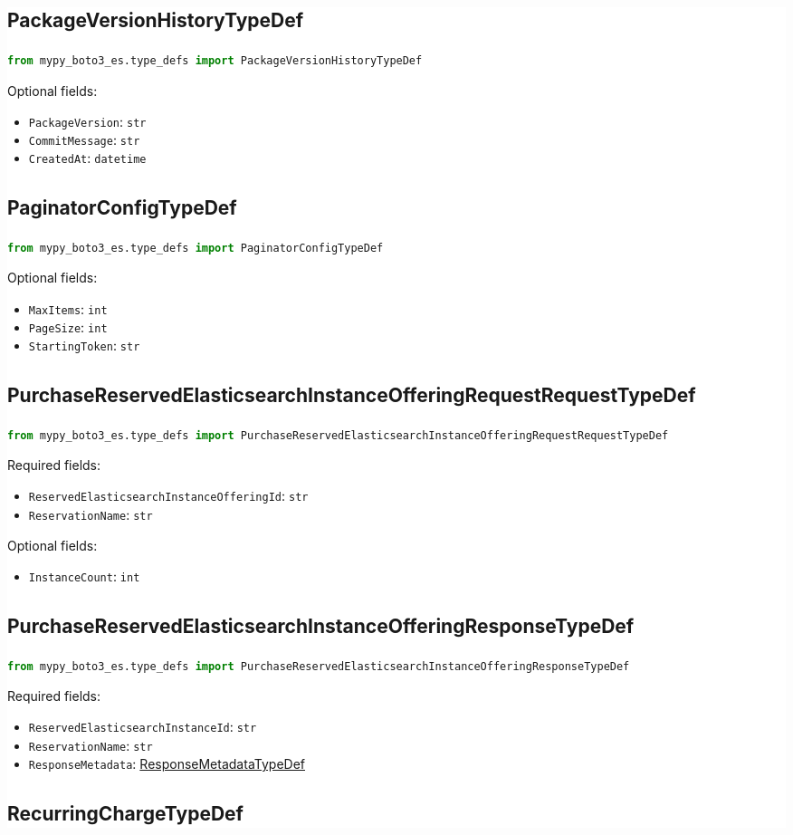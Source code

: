 ## PackageVersionHistoryTypeDef

```python
from mypy_boto3_es.type_defs import PackageVersionHistoryTypeDef
```

Optional fields:

- `PackageVersion`: `str`
- `CommitMessage`: `str`
- `CreatedAt`: `datetime`

## PaginatorConfigTypeDef

```python
from mypy_boto3_es.type_defs import PaginatorConfigTypeDef
```

Optional fields:

- `MaxItems`: `int`
- `PageSize`: `int`
- `StartingToken`: `str`

## PurchaseReservedElasticsearchInstanceOfferingRequestRequestTypeDef

```python
from mypy_boto3_es.type_defs import PurchaseReservedElasticsearchInstanceOfferingRequestRequestTypeDef
```

Required fields:

- `ReservedElasticsearchInstanceOfferingId`: `str`
- `ReservationName`: `str`

Optional fields:

- `InstanceCount`: `int`

## PurchaseReservedElasticsearchInstanceOfferingResponseTypeDef

```python
from mypy_boto3_es.type_defs import PurchaseReservedElasticsearchInstanceOfferingResponseTypeDef
```

Required fields:

- `ReservedElasticsearchInstanceId`: `str`
- `ReservationName`: `str`
- `ResponseMetadata`:
  [ResponseMetadataTypeDef](./type_defs.md#responsemetadatatypedef)

## RecurringChargeTypeDef
